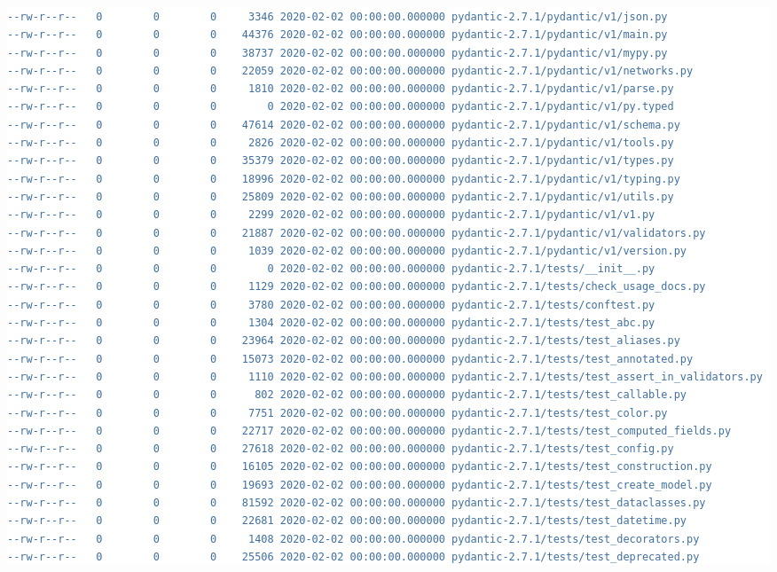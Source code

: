 ```diff
--rw-r--r--   0        0        0     3346 2020-02-02 00:00:00.000000 pydantic-2.7.1/pydantic/v1/json.py
--rw-r--r--   0        0        0    44376 2020-02-02 00:00:00.000000 pydantic-2.7.1/pydantic/v1/main.py
--rw-r--r--   0        0        0    38737 2020-02-02 00:00:00.000000 pydantic-2.7.1/pydantic/v1/mypy.py
--rw-r--r--   0        0        0    22059 2020-02-02 00:00:00.000000 pydantic-2.7.1/pydantic/v1/networks.py
--rw-r--r--   0        0        0     1810 2020-02-02 00:00:00.000000 pydantic-2.7.1/pydantic/v1/parse.py
--rw-r--r--   0        0        0        0 2020-02-02 00:00:00.000000 pydantic-2.7.1/pydantic/v1/py.typed
--rw-r--r--   0        0        0    47614 2020-02-02 00:00:00.000000 pydantic-2.7.1/pydantic/v1/schema.py
--rw-r--r--   0        0        0     2826 2020-02-02 00:00:00.000000 pydantic-2.7.1/pydantic/v1/tools.py
--rw-r--r--   0        0        0    35379 2020-02-02 00:00:00.000000 pydantic-2.7.1/pydantic/v1/types.py
--rw-r--r--   0        0        0    18996 2020-02-02 00:00:00.000000 pydantic-2.7.1/pydantic/v1/typing.py
--rw-r--r--   0        0        0    25809 2020-02-02 00:00:00.000000 pydantic-2.7.1/pydantic/v1/utils.py
--rw-r--r--   0        0        0     2299 2020-02-02 00:00:00.000000 pydantic-2.7.1/pydantic/v1/v1.py
--rw-r--r--   0        0        0    21887 2020-02-02 00:00:00.000000 pydantic-2.7.1/pydantic/v1/validators.py
--rw-r--r--   0        0        0     1039 2020-02-02 00:00:00.000000 pydantic-2.7.1/pydantic/v1/version.py
--rw-r--r--   0        0        0        0 2020-02-02 00:00:00.000000 pydantic-2.7.1/tests/__init__.py
--rw-r--r--   0        0        0     1129 2020-02-02 00:00:00.000000 pydantic-2.7.1/tests/check_usage_docs.py
--rw-r--r--   0        0        0     3780 2020-02-02 00:00:00.000000 pydantic-2.7.1/tests/conftest.py
--rw-r--r--   0        0        0     1304 2020-02-02 00:00:00.000000 pydantic-2.7.1/tests/test_abc.py
--rw-r--r--   0        0        0    23964 2020-02-02 00:00:00.000000 pydantic-2.7.1/tests/test_aliases.py
--rw-r--r--   0        0        0    15073 2020-02-02 00:00:00.000000 pydantic-2.7.1/tests/test_annotated.py
--rw-r--r--   0        0        0     1110 2020-02-02 00:00:00.000000 pydantic-2.7.1/tests/test_assert_in_validators.py
--rw-r--r--   0        0        0      802 2020-02-02 00:00:00.000000 pydantic-2.7.1/tests/test_callable.py
--rw-r--r--   0        0        0     7751 2020-02-02 00:00:00.000000 pydantic-2.7.1/tests/test_color.py
--rw-r--r--   0        0        0    22717 2020-02-02 00:00:00.000000 pydantic-2.7.1/tests/test_computed_fields.py
--rw-r--r--   0        0        0    27618 2020-02-02 00:00:00.000000 pydantic-2.7.1/tests/test_config.py
--rw-r--r--   0        0        0    16105 2020-02-02 00:00:00.000000 pydantic-2.7.1/tests/test_construction.py
--rw-r--r--   0        0        0    19693 2020-02-02 00:00:00.000000 pydantic-2.7.1/tests/test_create_model.py
--rw-r--r--   0        0        0    81592 2020-02-02 00:00:00.000000 pydantic-2.7.1/tests/test_dataclasses.py
--rw-r--r--   0        0        0    22681 2020-02-02 00:00:00.000000 pydantic-2.7.1/tests/test_datetime.py
--rw-r--r--   0        0        0     1408 2020-02-02 00:00:00.000000 pydantic-2.7.1/tests/test_decorators.py
--rw-r--r--   0        0        0    25506 2020-02-02 00:00:00.000000 pydantic-2.7.1/tests/test_deprecated.py
```